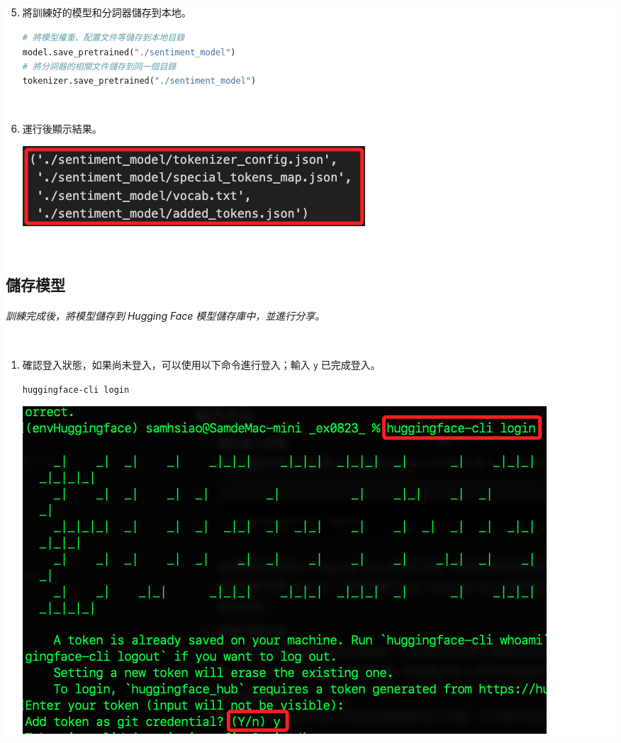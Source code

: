 5. 將訓練好的模型和分詞器儲存到本地。

    ```python
    # 將模型權重、配置文件等儲存到本地目錄
    model.save_pretrained("./sentiment_model")
    # 將分詞器的相關文件儲存到同一個目錄
    tokenizer.save_pretrained("./sentiment_model")
    ```

<br>

6. 運行後顯示結果。

    ![](images/img_14.png)

<br>

## 儲存模型

_訓練完成後，將模型儲存到 Hugging Face 模型儲存庫中，並進行分享。_

<br>

1. 確認登入狀態，如果尚未登入，可以使用以下命令進行登入；輸入 `y` 已完成登入。

    ```bash
    huggingface-cli login
    ```

    ![](images/img_23.png)
